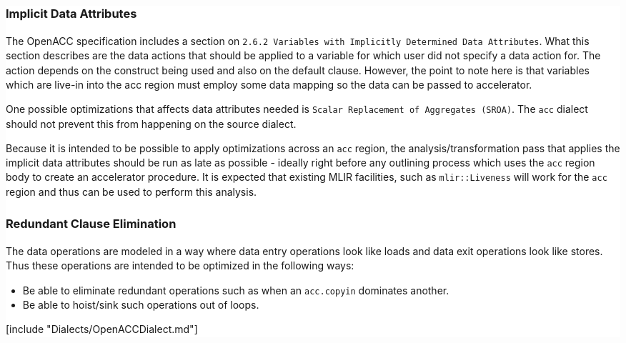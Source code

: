 ### Implicit Data Attributes

The OpenACC specification includes a section on `2.6.2 Variables with
Implicitly Determined Data Attributes`. What this section describes are
the data actions that should be applied to a variable for which
user did not specify a data action for. The action depends on the
construct being used and also on the default clause. However, the point
to note here is that variables which are live-in into the acc region
must employ some data mapping so the data can be passed to accelerator.

One possible optimizations that affects data attributes needed is
`Scalar Replacement of Aggregates (SROA)`. The `acc` dialect should
not prevent this from happening on the source dialect.

Because it is intended to be possible to apply optimizations across an
`acc` region, the analysis/transformation pass that applies the implicit
data attributes should be run as late as possible - ideally right before
any outlining process which uses the `acc` region body to create an
accelerator procedure. It is expected that existing MLIR facilities,
such as `mlir::Liveness` will work for the `acc` region and thus can be
used to perform this analysis.

### Redundant Clause Elimination

The data operations are modeled in a way where data entry operations
look like loads and data exit operations look like stores. Thus these
operations are intended to be optimized in the following ways:
* Be able to eliminate redundant operations such as when an `acc.copyin`
dominates another.
* Be able to hoist/sink such operations out of loops.

[include "Dialects/OpenACCDialect.md"]
